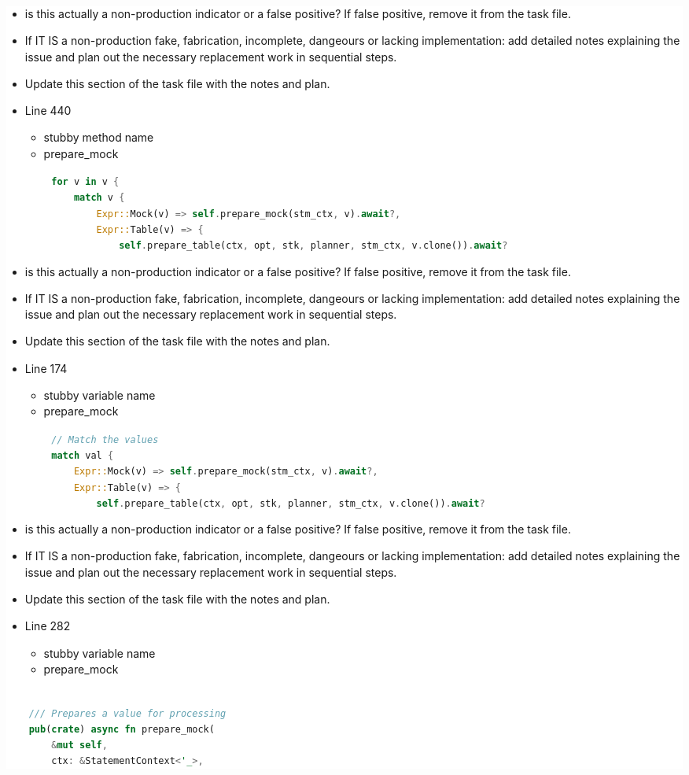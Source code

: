 - is this actually a non-production indicator or a false positive? If false positive, remove it from the task file.
- If IT IS a non-production fake, fabrication, incomplete, dangeours or lacking implementation: add detailed notes explaining the issue and plan out the necessary replacement work in sequential steps. 
- Update this section of the task file with the notes and plan.


- Line 440
  - stubby method name
  - prepare_mock

```rust
		for v in v {
			match v {
				Expr::Mock(v) => self.prepare_mock(stm_ctx, v).await?,
				Expr::Table(v) => {
					self.prepare_table(ctx, opt, stk, planner, stm_ctx, v.clone()).await?
```

- is this actually a non-production indicator or a false positive? If false positive, remove it from the task file.
- If IT IS a non-production fake, fabrication, incomplete, dangeours or lacking implementation: add detailed notes explaining the issue and plan out the necessary replacement work in sequential steps. 
- Update this section of the task file with the notes and plan.


- Line 174
  - stubby variable name
  - prepare_mock

```rust
		// Match the values
		match val {
			Expr::Mock(v) => self.prepare_mock(stm_ctx, v).await?,
			Expr::Table(v) => {
				self.prepare_table(ctx, opt, stk, planner, stm_ctx, v.clone()).await?
```

- is this actually a non-production indicator or a false positive? If false positive, remove it from the task file.
- If IT IS a non-production fake, fabrication, incomplete, dangeours or lacking implementation: add detailed notes explaining the issue and plan out the necessary replacement work in sequential steps. 
- Update this section of the task file with the notes and plan.


- Line 282
  - stubby variable name
  - prepare_mock

```rust

	/// Prepares a value for processing
	pub(crate) async fn prepare_mock(
		&mut self,
		ctx: &StatementContext<'_>,
```
